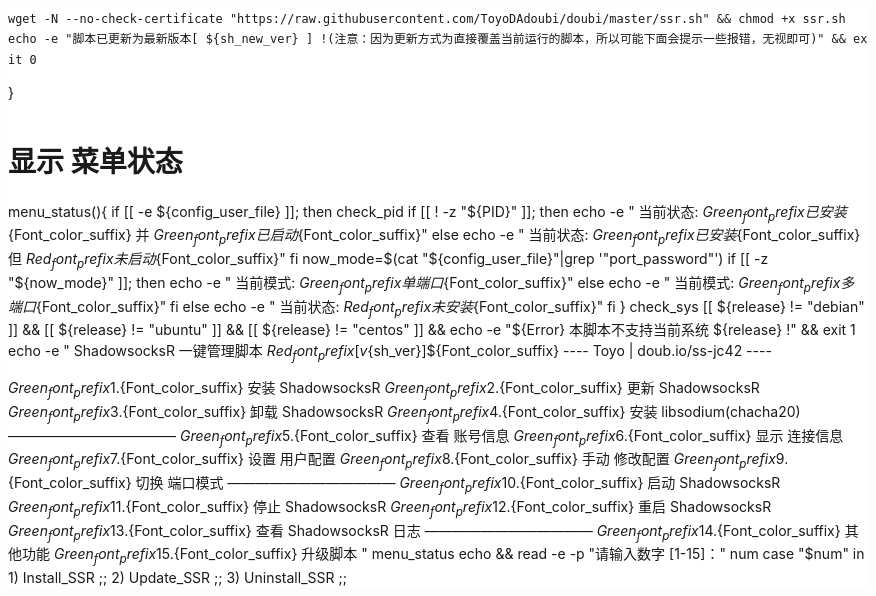 	wget -N --no-check-certificate "https://raw.githubusercontent.com/ToyoDAdoubi/doubi/master/ssr.sh" && chmod +x ssr.sh
	echo -e "脚本已更新为最新版本[ ${sh_new_ver} ] !(注意：因为更新方式为直接覆盖当前运行的脚本，所以可能下面会提示一些报错，无视即可)" && exit 0
}
# 显示 菜单状态
menu_status(){
	if [[ -e ${config_user_file} ]]; then
		check_pid
		if [[ ! -z "${PID}" ]]; then
			echo -e " 当前状态: ${Green_font_prefix}已安装${Font_color_suffix} 并 ${Green_font_prefix}已启动${Font_color_suffix}"
		else
			echo -e " 当前状态: ${Green_font_prefix}已安装${Font_color_suffix} 但 ${Red_font_prefix}未启动${Font_color_suffix}"
		fi
		now_mode=$(cat "${config_user_file}"|grep '"port_password"')
		if [[ -z "${now_mode}" ]]; then
			echo -e " 当前模式: ${Green_font_prefix}单端口${Font_color_suffix}"
		else
			echo -e " 当前模式: ${Green_font_prefix}多端口${Font_color_suffix}"
		fi
	else
		echo -e " 当前状态: ${Red_font_prefix}未安装${Font_color_suffix}"
	fi
}
check_sys
[[ ${release} != "debian" ]] && [[ ${release} != "ubuntu" ]] && [[ ${release} != "centos" ]] && echo -e "${Error} 本脚本不支持当前系统 ${release} !" && exit 1
echo -e "  ShadowsocksR 一键管理脚本 ${Red_font_prefix}[v${sh_ver}]${Font_color_suffix}
  ---- Toyo | doub.io/ss-jc42 ----

  ${Green_font_prefix}1.${Font_color_suffix} 安装 ShadowsocksR
  ${Green_font_prefix}2.${Font_color_suffix} 更新 ShadowsocksR
  ${Green_font_prefix}3.${Font_color_suffix} 卸载 ShadowsocksR
  ${Green_font_prefix}4.${Font_color_suffix} 安装 libsodium(chacha20)
————————————
  ${Green_font_prefix}5.${Font_color_suffix} 查看 账号信息
  ${Green_font_prefix}6.${Font_color_suffix} 显示 连接信息
  ${Green_font_prefix}7.${Font_color_suffix} 设置 用户配置
  ${Green_font_prefix}8.${Font_color_suffix} 手动 修改配置
  ${Green_font_prefix}9.${Font_color_suffix} 切换 端口模式
————————————
 ${Green_font_prefix}10.${Font_color_suffix} 启动 ShadowsocksR
 ${Green_font_prefix}11.${Font_color_suffix} 停止 ShadowsocksR
 ${Green_font_prefix}12.${Font_color_suffix} 重启 ShadowsocksR
 ${Green_font_prefix}13.${Font_color_suffix} 查看 ShadowsocksR 日志
————————————
 ${Green_font_prefix}14.${Font_color_suffix} 其他功能
 ${Green_font_prefix}15.${Font_color_suffix} 升级脚本
 "
menu_status
echo && read -e -p "请输入数字 [1-15]：" num
case "$num" in
	1)
	Install_SSR
	;;
	2)
	Update_SSR
	;;
	3)
	Uninstall_SSR
	;;
